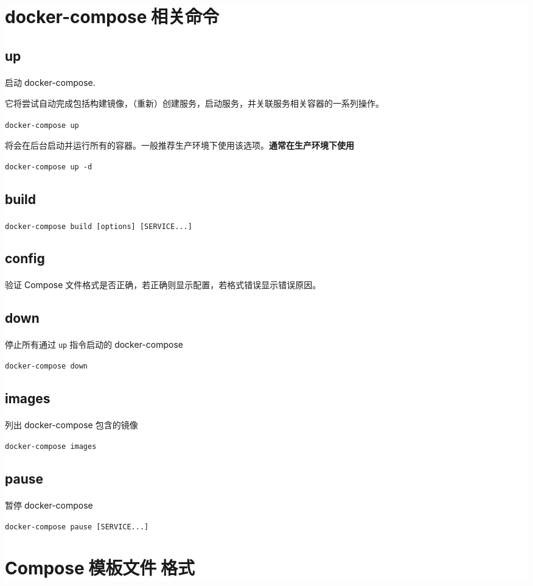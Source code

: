 
# docker-compose 相关命令

## up

启动 docker-compose.

它将尝试自动完成包括构建镜像，（重新）创建服务，启动服务，并关联服务相关容器的一系列操作。

```
docker-compose up
```

将会在后台启动并运行所有的容器。一般推荐生产环境下使用该选项。**通常在生产环境下使用**

```
docker-compose up -d
```

## build

```
docker-compose build [options] [SERVICE...]
```

## config

验证 Compose 文件格式是否正确，若正确则显示配置，若格式错误显示错误原因。

## down

停止所有通过 `up` 指令启动的 docker-compose

```
docker-compose down
```

## images

列出 docker-compose 包含的镜像

```
docker-compose images
```

## pause

暂停 docker-compose

```
docker-compose pause [SERVICE...]
```


# Compose 模板文件 格式
